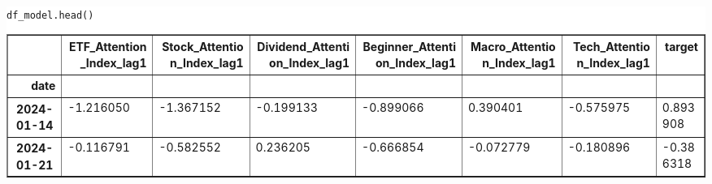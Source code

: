 
```python
df_model.head()
```




<div>
<style scoped>
    .dataframe tbody tr th:only-of-type {
        vertical-align: middle;
    }

    .dataframe tbody tr th {
        vertical-align: top;
    }

    .dataframe thead th {
        text-align: right;
    }
</style>
<table border="1" class="dataframe">
  <thead>
    <tr style="text-align: right;">
      <th></th>
      <th>ETF_Attention_Index_lag1</th>
      <th>Stock_Attention_Index_lag1</th>
      <th>Dividend_Attention_Index_lag1</th>
      <th>Beginner_Attention_Index_lag1</th>
      <th>Macro_Attention_Index_lag1</th>
      <th>Tech_Attention_Index_lag1</th>
      <th>target</th>
    </tr>
    <tr>
      <th>date</th>
      <th></th>
      <th></th>
      <th></th>
      <th></th>
      <th></th>
      <th></th>
      <th></th>
    </tr>
  </thead>
  <tbody>
    <tr>
      <th>2024-01-14</th>
      <td>-1.216050</td>
      <td>-1.367152</td>
      <td>-0.199133</td>
      <td>-0.899066</td>
      <td>0.390401</td>
      <td>-0.575975</td>
      <td>0.893908</td>
    </tr>
    <tr>
      <th>2024-01-21</th>
      <td>-0.116791</td>
      <td>-0.582552</td>
      <td>0.236205</td>
      <td>-0.666854</td>
      <td>-0.072779</td>
      <td>-0.180896</td>
      <td>-0.386318</td>
    </tr>
    <tr>